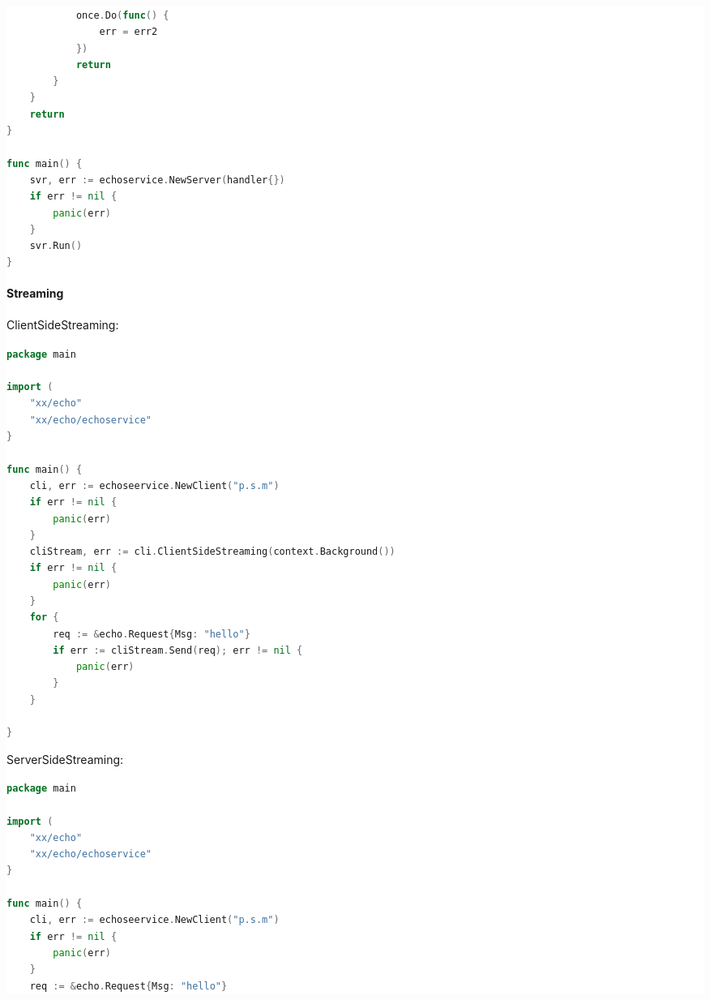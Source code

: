 ```go
			once.Do(func() {
				err = err2
			})
			return
		}
	}
	return
}

func main() {
    svr, err := echoservice.NewServer(handler{})
    if err != nil {
        panic(err)
    }
    svr.Run()
}
```

#### Streaming

ClientSideStreaming:

```go
package main

import (
    "xx/echo"
    "xx/echo/echoservice"
}

func main() {
    cli, err := echoseervice.NewClient("p.s.m")
    if err != nil {
        panic(err)
    }
    cliStream, err := cli.ClientSideStreaming(context.Background())
    if err != nil {
        panic(err)
    }
    for {
        req := &echo.Request{Msg: "hello"}
        if err := cliStream.Send(req); err != nil {
            panic(err)
        }
    }
    
}
```

ServerSideStreaming:

```go
package main

import (
    "xx/echo"
    "xx/echo/echoservice"
}

func main() {
    cli, err := echoseervice.NewClient("p.s.m")
    if err != nil {
        panic(err)
    }
    req := &echo.Request{Msg: "hello"}
```